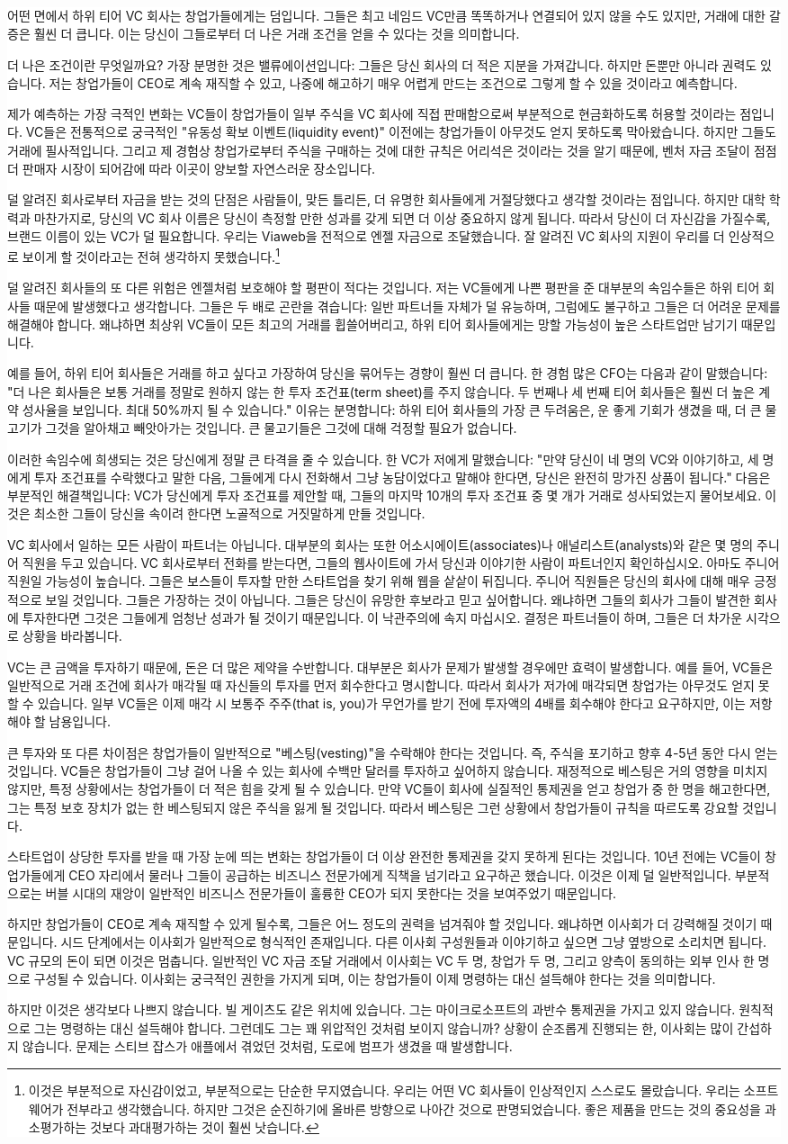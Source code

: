 어떤 면에서 하위 티어 VC 회사는 창업가들에게는 덤입니다. 그들은 최고 네임드 VC만큼 똑똑하거나 연결되어 있지 않을 수도 있지만, 거래에 대한 갈증은 훨씬 더 큽니다. 이는 당신이 그들로부터 더 나은 거래 조건을 얻을 수 있다는 것을 의미합니다.

더 나은 조건이란 무엇일까요? 가장 분명한 것은 밸류에이션입니다: 그들은 당신 회사의 더 적은 지분을 가져갑니다. 하지만 돈뿐만 아니라 권력도 있습니다. 저는 창업가들이 CEO로 계속 재직할 수 있고, 나중에 해고하기 매우 어렵게 만드는 조건으로 그렇게 할 수 있을 것이라고 예측합니다.

제가 예측하는 가장 극적인 변화는 VC들이 창업가들이 일부 주식을 VC 회사에 직접 판매함으로써 부분적으로 현금화하도록 허용할 것이라는 점입니다. VC들은 전통적으로 궁극적인 "유동성 확보 이벤트(liquidity event)" 이전에는 창업가들이 아무것도 얻지 못하도록 막아왔습니다. 하지만 그들도 거래에 필사적입니다. 그리고 제 경험상 창업가로부터 주식을 구매하는 것에 대한 규칙은 어리석은 것이라는 것을 알기 때문에, 벤처 자금 조달이 점점 더 판매자 시장이 되어감에 따라 이곳이 양보할 자연스러운 장소입니다.

덜 알려진 회사로부터 자금을 받는 것의 단점은 사람들이, 맞든 틀리든, 더 유명한 회사들에게 거절당했다고 생각할 것이라는 점입니다. 하지만 대학 학력과 마찬가지로, 당신의 VC 회사 이름은 당신이 측정할 만한 성과를 갖게 되면 더 이상 중요하지 않게 됩니다. 따라서 당신이 더 자신감을 가질수록, 브랜드 이름이 있는 VC가 덜 필요합니다. 우리는 Viaweb을 전적으로 엔젤 자금으로 조달했습니다. 잘 알려진 VC 회사의 지원이 우리를 더 인상적으로 보이게 할 것이라고는 전혀 생각하지 못했습니다.[^5]

덜 알려진 회사들의 또 다른 위험은 엔젤처럼 보호해야 할 평판이 적다는 것입니다. 저는 VC들에게 나쁜 평판을 준 대부분의 속임수들은 하위 티어 회사들 때문에 발생했다고 생각합니다. 그들은 두 배로 곤란을 겪습니다: 일반 파트너들 자체가 덜 유능하며, 그럼에도 불구하고 그들은 더 어려운 문제를 해결해야 합니다. 왜냐하면 최상위 VC들이 모든 최고의 거래를 휩쓸어버리고, 하위 티어 회사들에게는 망할 가능성이 높은 스타트업만 남기기 때문입니다.

예를 들어, 하위 티어 회사들은 거래를 하고 싶다고 가장하여 당신을 묶어두는 경향이 훨씬 더 큽니다. 한 경험 많은 CFO는 다음과 같이 말했습니다:
"더 나은 회사들은 보통 거래를 정말로 원하지 않는 한 투자 조건표(term sheet)를 주지 않습니다. 두 번째나 세 번째 티어 회사들은 훨씬 더 높은 계약 성사율을 보입니다. 최대 50%까지 될 수 있습니다."
이유는 분명합니다: 하위 티어 회사들의 가장 큰 두려움은, 운 좋게 기회가 생겼을 때, 더 큰 물고기가 그것을 알아채고 빼앗아가는 것입니다. 큰 물고기들은 그것에 대해 걱정할 필요가 없습니다.

이러한 속임수에 희생되는 것은 당신에게 정말 큰 타격을 줄 수 있습니다. 한 VC가 저에게 말했습니다:
"만약 당신이 네 명의 VC와 이야기하고, 세 명에게 투자 조건표를 수락했다고 말한 다음, 그들에게 다시 전화해서 그냥 농담이었다고 말해야 한다면, 당신은 완전히 망가진 상품이 됩니다."
다음은 부분적인 해결책입니다: VC가 당신에게 투자 조건표를 제안할 때, 그들의 마지막 10개의 투자 조건표 중 몇 개가 거래로 성사되었는지 물어보세요. 이것은 최소한 그들이 당신을 속이려 한다면 노골적으로 거짓말하게 만들 것입니다.

VC 회사에서 일하는 모든 사람이 파트너는 아닙니다. 대부분의 회사는 또한 어소시에이트(associates)나 애널리스트(analysts)와 같은 몇 명의 주니어 직원을 두고 있습니다. VC 회사로부터 전화를 받는다면, 그들의 웹사이트에 가서 당신과 이야기한 사람이 파트너인지 확인하십시오. 아마도 주니어 직원일 가능성이 높습니다. 그들은 보스들이 투자할 만한 스타트업을 찾기 위해 웹을 샅샅이 뒤집니다. 주니어 직원들은 당신의 회사에 대해 매우 긍정적으로 보일 것입니다. 그들은 가장하는 것이 아닙니다. 그들은 당신이 유망한 후보라고 믿고 싶어합니다. 왜냐하면 그들의 회사가 그들이 발견한 회사에 투자한다면 그것은 그들에게 엄청난 성과가 될 것이기 때문입니다. 이 낙관주의에 속지 마십시오. 결정은 파트너들이 하며, 그들은 더 차가운 시각으로 상황을 바라봅니다.

VC는 큰 금액을 투자하기 때문에, 돈은 더 많은 제약을 수반합니다. 대부분은 회사가 문제가 발생할 경우에만 효력이 발생합니다. 예를 들어, VC들은 일반적으로 거래 조건에 회사가 매각될 때 자신들의 투자를 먼저 회수한다고 명시합니다. 따라서 회사가 저가에 매각되면 창업가는 아무것도 얻지 못할 수 있습니다. 일부 VC들은 이제 매각 시 보통주 주주(that is, you)가 무언가를 받기 전에 투자액의 4배를 회수해야 한다고 요구하지만, 이는 저항해야 할 남용입니다.

큰 투자와 또 다른 차이점은 창업가들이 일반적으로 "베스팅(vesting)"을 수락해야 한다는 것입니다. 즉, 주식을 포기하고 향후 4-5년 동안 다시 얻는 것입니다. VC들은 창업가들이 그냥 걸어 나올 수 있는 회사에 수백만 달러를 투자하고 싶어하지 않습니다. 재정적으로 베스팅은 거의 영향을 미치지 않지만, 특정 상황에서는 창업가들이 더 적은 힘을 갖게 될 수 있습니다. 만약 VC들이 회사에 실질적인 통제권을 얻고 창업가 중 한 명을 해고한다면, 그는 특정 보호 장치가 없는 한 베스팅되지 않은 주식을 잃게 될 것입니다. 따라서 베스팅은 그런 상황에서 창업가들이 규칙을 따르도록 강요할 것입니다.

스타트업이 상당한 투자를 받을 때 가장 눈에 띄는 변화는 창업가들이 더 이상 완전한 통제권을 갖지 못하게 된다는 것입니다. 10년 전에는 VC들이 창업가들에게 CEO 자리에서 물러나 그들이 공급하는 비즈니스 전문가에게 직책을 넘기라고 요구하곤 했습니다. 이것은 이제 덜 일반적입니다. 부분적으로는 버블 시대의 재앙이 일반적인 비즈니스 전문가들이 훌륭한 CEO가 되지 못한다는 것을 보여주었기 때문입니다.

하지만 창업가들이 CEO로 계속 재직할 수 있게 될수록, 그들은 어느 정도의 권력을 넘겨줘야 할 것입니다. 왜냐하면 이사회가 더 강력해질 것이기 때문입니다. 시드 단계에서는 이사회가 일반적으로 형식적인 존재입니다. 다른 이사회 구성원들과 이야기하고 싶으면 그냥 옆방으로 소리치면 됩니다. VC 규모의 돈이 되면 이것은 멈춥니다. 일반적인 VC 자금 조달 거래에서 이사회는 VC 두 명, 창업가 두 명, 그리고 양측이 동의하는 외부 인사 한 명으로 구성될 수 있습니다. 이사회는 궁극적인 권한을 가지게 되며, 이는 창업가들이 이제 명령하는 대신 설득해야 한다는 것을 의미합니다.

하지만 이것은 생각보다 나쁘지 않습니다. 빌 게이츠도 같은 위치에 있습니다. 그는 마이크로소프트의 과반수 통제권을 가지고 있지 않습니다. 원칙적으로 그는 명령하는 대신 설득해야 합니다. 그런데도 그는 꽤 위압적인 것처럼 보이지 않습니까? 상황이 순조롭게 진행되는 한, 이사회는 많이 간섭하지 않습니다. 문제는 스티브 잡스가 애플에서 겪었던 것처럼, 도로에 범프가 생겼을 때 발생합니다.


[^1]: 이러한 규제의 목표는 과부와 고아를 사기 투자 계획으로부터 보호하는 것입니다. 유동 자산 100만 달러를 가진 사람들은 스스로를 보호할 수 있다고 가정됩니다.
[^2]: 컨설팅은 제품 회사가 죽는 곳입니다. IBM이 가장 유명한 예입니다. 따라서 컨설팅 회사로 시작하는 것은 무덤에서 시작하여 산 자들의 세계로 올라가려고 노력하는 것과 같습니다.
[^3]: "가까운 곳"이 베이 지역, 보스턴, 또는 시애틀을 의미하지 않는다면, 이사하는 것을 고려해 보세요. 필라델피아에서 많은 스타트업을 들어보지 못한 것은 우연이 아닙니다.
[^4]: 투자자들은 종종 양떼에 비유됩니다. 그리고 그들은 양과 같지만, 그것은 그들의 상황에 대한 합리적인 반응입니다. 양들이 그렇게 행동하는 데는 이유가 있습니다. 만약 다른 모든 양들이 특정 들판으로 향한다면, 그곳은 아마도 좋은 목초지일 것입니다. 그리고 늑대가 나타났을 때, 그는 무리의 한가운데에 있는 양을 먹을까요, 아니면 가장자리에 있는 양을 먹을까요?
[^5]: 이것은 부분적으로 자신감이었고, 부분적으로는 단순한 무지였습니다. 우리는 어떤 VC 회사들이 인상적인지 스스로도 몰랐습니다. 우리는 소프트웨어가 전부라고 생각했습니다. 하지만 그것은 순진하기에 올바른 방향으로 나아간 것으로 판명되었습니다. 좋은 제품을 만드는 것의 중요성을 과소평가하는 것보다 과대평가하는 것이 훨씬 낫습니다.
[^6]: 한 가지 출처를 제외했습니다. 정부 보조금입니다. 저는 이것들이 일반적인 스타트업에게는 생각할 가치조차 없다고 생각합니다. 정부는 스타트업을 장려하기 위한 보조금 프로그램을 마련할 때 좋은 의도를 가질 수 있지만, 한 손으로 주는 것은 다른 손으로 도로 가져갑니다. 신청 과정은 필연적으로 매우 어렵고, 돈으로 할 수 있는 일에 대한 제한은 너무 부담스러워서 돈을 얻기 위해 직장을 잡는 것이 더 쉬울 것입니다.
[^7]: 옵션은 제한 주식으로 대체되는 경우가 많으며, 이는 본질적으로 같습니다. 주식을 구매할 권리를 얻는 대신, 직원은 주식을 미리 받게 되며, 돌려주지 않아도 된다는 권리를 얻습니다. 이 목적을 위해 따로 둔 주식은 여전히 "옵션 풀"이라고 불립니다.
[^8]: 1류 기술 인력은 일반적으로 VC를 위해 실사하는 일을 스스로 고용하지 않습니다. 따라서 스타트업 창업가들에게 가장 어려운 부분은 종종 당신을 살펴보기 위해 보내진 "전문가"의 어리석은 질문에 정중하게 응하는 것입니다.
[^9]: VC들은 임의의 양의 신주를 발행하여 엔젤들을 정기적으로 무력화합니다. 그들은 이 상황에 대해 표준적인 궤변을 가지고 있는 것 같습니다. 즉, 엔젤들은 더 이상 회사를 돕기 위해 일하지 않으므로 주식을 보유할 자격이 없다는 것입니다. 이것은 물론 투자한다는 것의 의미에 대한 의도적인 오해를 반영합니다. 모든 투자자처럼 엔젤은 이전에 자신이 감수한 위험에 대한 보상을 받고 있습니다. 비슷한 논리로, 회사가 상장될 때 VC들이 주식을 박탈당해야 한다고 주장할 수도 있습니다.
[^10]: 회사가 새로 접할 수 있는 것 중 하나는 "다운 라운드(down round)"입니다. 즉, 이전 라운드보다 낮은 밸류에이션에서의 자금 조달 라운드입니다. 다운 라운드는 좋지 않은 소식입니다. 일반적으로 공동 주주들이 타격을 입습니다. VC 거래 조건에서 가장 무서운 조항 중 일부는 "풀 래칫(full ratchet) 희석 방지"와 같이 들리는 만큼 무서운 것들과 관련이 있습니다.